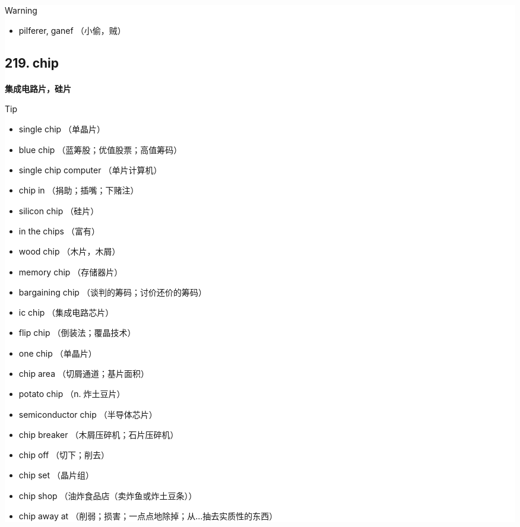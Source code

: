 > [!WARNING]
>
> - pilferer, ganef （小偷，贼）
>

## 219. chip

**集成电路片，硅片**

> [!TIP]
>
> - single chip （单晶片）
>
> - blue chip （蓝筹股；优值股票；高值筹码）
>
> - single chip computer （单片计算机）
>
> - chip in （捐助；插嘴；下赌注）
>
> - silicon chip （硅片）
>
> - in the chips （富有）
>
> - wood chip （木片，木屑）
>
> - memory chip （存储器片）
>
> - bargaining chip （谈判的筹码；讨价还价的筹码）
>
> - ic chip （集成电路芯片）
>
> - flip chip （倒装法；覆晶技术）
>
> - one chip （单晶片）
>
> - chip area （切屑通道；基片面积）
>
> - potato chip （n. 炸土豆片）
>
> - semiconductor chip （半导体芯片）
>
> - chip breaker （木屑压碎机；石片压碎机）
>
> - chip off （切下；削去）
>
> - chip set （晶片组）
>
> - chip shop （油炸食品店（卖炸鱼或炸土豆条））
>
> - chip away at （削弱；损害；一点点地除掉；从…抽去实质性的东西）
>
